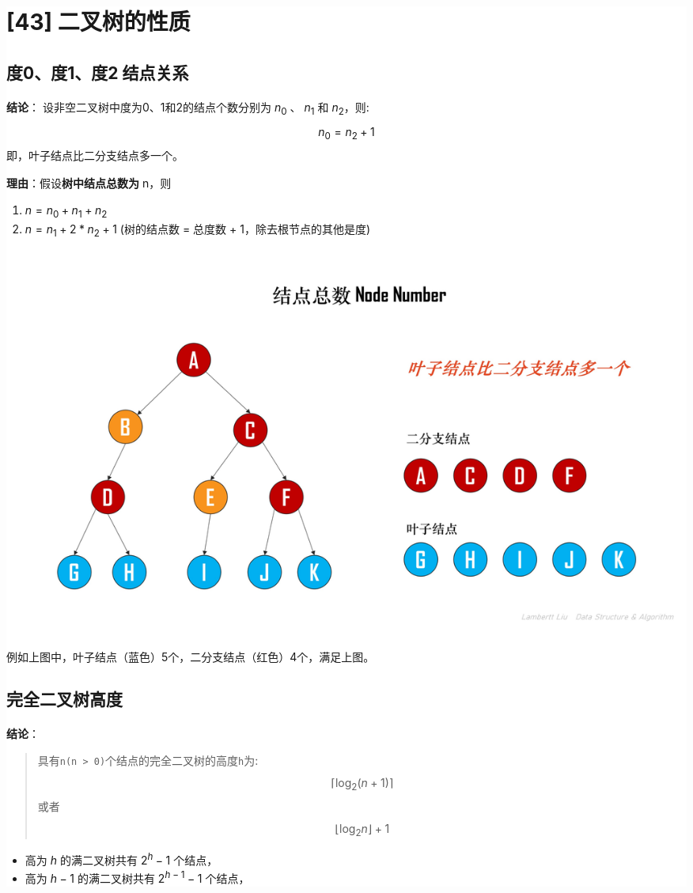 # [43] 二叉树的性质
## 度0、度1、度2 结点关系
**结论**：
设非空二叉树中度为0、1和2的结点个数分别为 $n_0$ 、 $n_1$ 和 $n_2$，则:
$$n_0 = n_2 + 1$$
即，叶子结点比二分支结点多一个。

**理由**：假设**树中结点总数为** n，则
1. $n = n_0 + n_1 + n_2$
2. $n = n_1 + 2*n_2 +1$ (树的结点数 = 总度数 + 1，除去根节点的其他是度)

![](img/05_树_1/13%20二叉树结点数量的规律.jpg)

例如上图中，叶子结点（蓝色）5个，二分支结点（红色）4个，满足上图。

## 完全二叉树高度
**结论**：
> 具有`n(n > 0)`个结点的完全二叉树的高度`h`为:  
> $$⌈ \log_{2}{(n+1)}⌉$$ 
> 或者
> $$⌊\log_{2}{n}⌋ + 1$$ 

- 高为 $h$ 的满二叉树共有 $2^{h} − 1$ 个结点，   
- 高为 $h - 1$ 的满二叉树共有 $2^{h-1}−1$ 个结点，
  